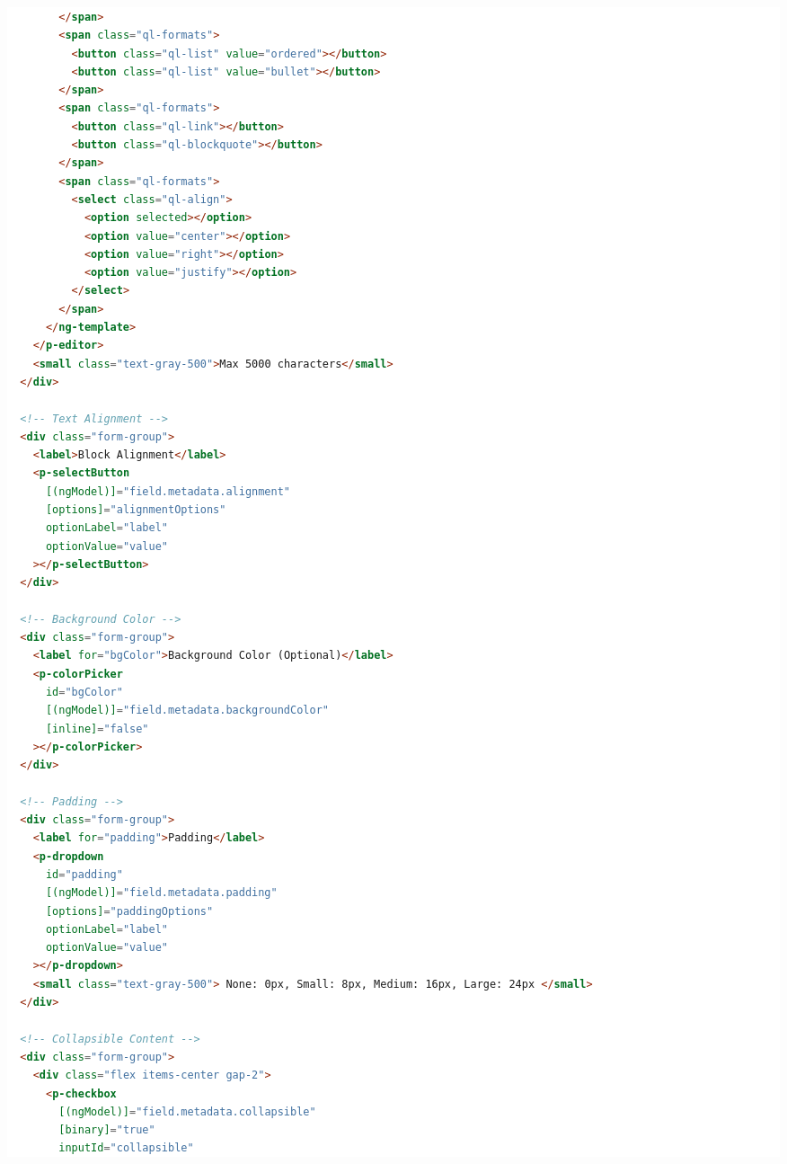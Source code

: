 ```html
        </span>
        <span class="ql-formats">
          <button class="ql-list" value="ordered"></button>
          <button class="ql-list" value="bullet"></button>
        </span>
        <span class="ql-formats">
          <button class="ql-link"></button>
          <button class="ql-blockquote"></button>
        </span>
        <span class="ql-formats">
          <select class="ql-align">
            <option selected></option>
            <option value="center"></option>
            <option value="right"></option>
            <option value="justify"></option>
          </select>
        </span>
      </ng-template>
    </p-editor>
    <small class="text-gray-500">Max 5000 characters</small>
  </div>

  <!-- Text Alignment -->
  <div class="form-group">
    <label>Block Alignment</label>
    <p-selectButton
      [(ngModel)]="field.metadata.alignment"
      [options]="alignmentOptions"
      optionLabel="label"
      optionValue="value"
    ></p-selectButton>
  </div>

  <!-- Background Color -->
  <div class="form-group">
    <label for="bgColor">Background Color (Optional)</label>
    <p-colorPicker
      id="bgColor"
      [(ngModel)]="field.metadata.backgroundColor"
      [inline]="false"
    ></p-colorPicker>
  </div>

  <!-- Padding -->
  <div class="form-group">
    <label for="padding">Padding</label>
    <p-dropdown
      id="padding"
      [(ngModel)]="field.metadata.padding"
      [options]="paddingOptions"
      optionLabel="label"
      optionValue="value"
    ></p-dropdown>
    <small class="text-gray-500"> None: 0px, Small: 8px, Medium: 16px, Large: 24px </small>
  </div>

  <!-- Collapsible Content -->
  <div class="form-group">
    <div class="flex items-center gap-2">
      <p-checkbox
        [(ngModel)]="field.metadata.collapsible"
        [binary]="true"
        inputId="collapsible"
```